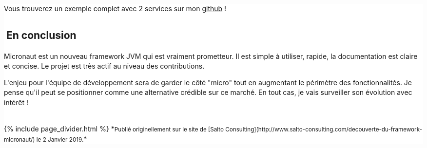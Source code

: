 Vous trouverez un exemple complet avec 2 services sur mon [github][10] !

##  En conclusion

Micronaut est un nouveau framework JVM qui est vraiment prometteur. Il est simple à utiliser, rapide, la documentation est claire et concise. Le projet est très actif au niveau des contributions.

L'enjeu pour l'équipe de développement sera de garder le côté "micro" tout en augmentant le périmètre des fonctionnalités. Je pense qu'il peut se positionner comme une alternative crédible sur ce marché. En tout cas, je vais surveiller son évolution avec intérêt !

<br />
{% include page_divider.html %}
*<small>Publié originellement sur le site de [Salto Consulting](http://www.salto-consulting.com/decouverte-du-framework-micronaut/) le 2 Janvier 2019.</small>* 


 [2]: http://micronaut.io/
 [3]: https://netty.io/
 [4]: https://sdkman.io/
 [5]: http://www.reactive-streams.org/
 [6]: https://projectreactor.io/
 [7]: https://github.com/ReactiveX/RxJava
 [8]: https://www.consul.io/
 [10]: https://github.com/avandekerkhove/micronaut-poc